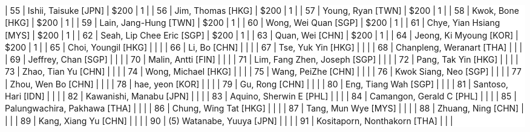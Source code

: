 | 55 | Ishii, Taisuke [JPN] | $200 | 1 |
| 56 | Jim, Thomas [HKG] | $200 | 1 |
| 57 | Young, Ryan [TWN] | $200 | 1 |
| 58 | Kwok, Bone [HKG] | $200 | 1 |
| 59 | Lain, Jang-Hung [TWN] | $200 | 1 |
| 60 | Wong, Wei Quan [SGP] | $200 | 1 |
| 61 | Chye, Yian Hsiang [MYS] | $200 | 1 |
| 62 | Seah, Lip Chee Eric [SGP] | $200 | 1 |
| 63 | Quan, Wei [CHN] | $200 | 1 |
| 64 | Jeong, Ki Myoung [KOR] | $200 | 1 |
| 65 | Choi, Youngil [HKG] |  |  |
| 66 | Li, Bo [CHN] |  |  |
| 67 | Tse, Yuk Yin [HKG] |  |  |
| 68 | Chanpleng, Weranart [THA] |  |  |
| 69 | Jeffrey, Chan [SGP] |  |  |
| 70 | Malin, Antti [FIN] |  |  |
| 71 | Lim, Fang Zhen, Joseph [SGP] |  |  |
| 72 | Pang, Tak Yin [HKG] |  |  |
| 73 | Zhao, Tian Yu [CHN] |  |  |
| 74 | Wong, Michael [HKG] |  |  |
| 75 | Wang, PeiZhe [CHN] |  |  |
| 76 | Kwok Siang, Neo [SGP] |  |  |
| 77 | Zhou, Wen Bo [CHN] |  |  |
| 78 | hae, yeon [KOR] |  |  |
| 79 | Gu, Rong [CHN] |  |  |
| 80 | Eng, Tiang Wah [SGP] |  |  |
| 81 | Santoso, Hari [IDN] |  |  |
| 82 | Kawanishi, Manabu [JPN] |  |  |
| 83 | Aquino, Sherwin E [PHL] |  |  |
| 84 | Camangon, Gerald C [PHL] |  |  |
| 85 | Palungwachira, Pakhawa [THA] |  |  |
| 86 | Chung, Wing Tat [HKG] |  |  |
| 87 | Tang, Mun Wye [MYS] |  |  |
| 88 | Zhuang, Ning [CHN] |  |  |
| 89 | Kang, Xiang Yu [CHN] |  |  |
| 90 | (5) Watanabe, Yuuya [JPN] |  |  |
| 91 | Kositaporn, Nonthakorn [THA] |  |  |